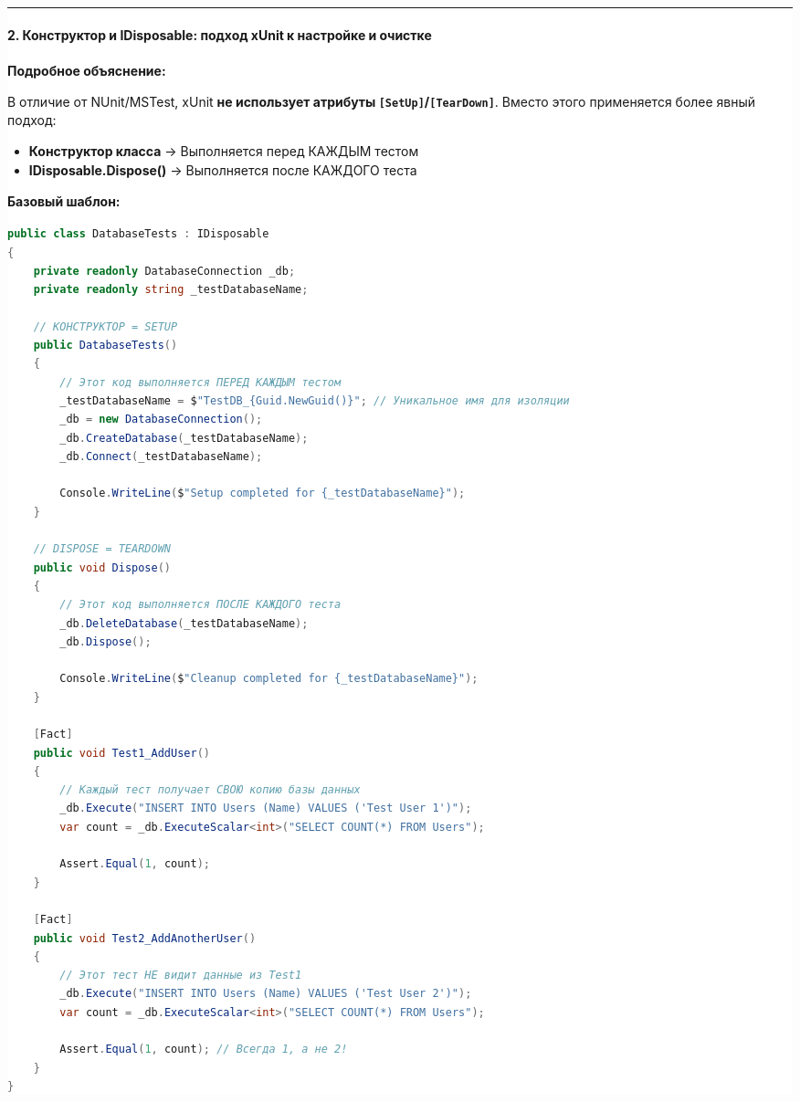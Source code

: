 
---

#### **2. Конструктор и IDisposable: подход xUnit к настройке и очистке**

**Подробное объяснение:**

В отличие от NUnit/MSTest, xUnit **не использует атрибуты `[SetUp]`/`[TearDown]`**. Вместо этого применяется более явный подход:

- **Конструктор класса** → Выполняется перед КАЖДЫМ тестом
- **IDisposable.Dispose()** → Выполняется после КАЖДОГО теста

**Базовый шаблон:**
```csharp
public class DatabaseTests : IDisposable
{
    private readonly DatabaseConnection _db;
    private readonly string _testDatabaseName;

    // КОНСТРУКТОР = SETUP
    public DatabaseTests()
    {
        // Этот код выполняется ПЕРЕД КАЖДЫМ тестом
        _testDatabaseName = $"TestDB_{Guid.NewGuid()}"; // Уникальное имя для изоляции
        _db = new DatabaseConnection();
        _db.CreateDatabase(_testDatabaseName);
        _db.Connect(_testDatabaseName);
        
        Console.WriteLine($"Setup completed for {_testDatabaseName}");
    }

    // DISPOSE = TEARDOWN
    public void Dispose()
    {
        // Этот код выполняется ПОСЛЕ КАЖДОГО теста
        _db.DeleteDatabase(_testDatabaseName);
        _db.Dispose();
        
        Console.WriteLine($"Cleanup completed for {_testDatabaseName}");
    }

    [Fact]
    public void Test1_AddUser()
    {
        // Каждый тест получает СВОЮ копию базы данных
        _db.Execute("INSERT INTO Users (Name) VALUES ('Test User 1')");
        var count = _db.ExecuteScalar<int>("SELECT COUNT(*) FROM Users");
        
        Assert.Equal(1, count);
    }

    [Fact]
    public void Test2_AddAnotherUser()
    {
        // Этот тест НЕ видит данные из Test1
        _db.Execute("INSERT INTO Users (Name) VALUES ('Test User 2')");
        var count = _db.ExecuteScalar<int>("SELECT COUNT(*) FROM Users");
        
        Assert.Equal(1, count); // Всегда 1, а не 2!
    }
}
```

